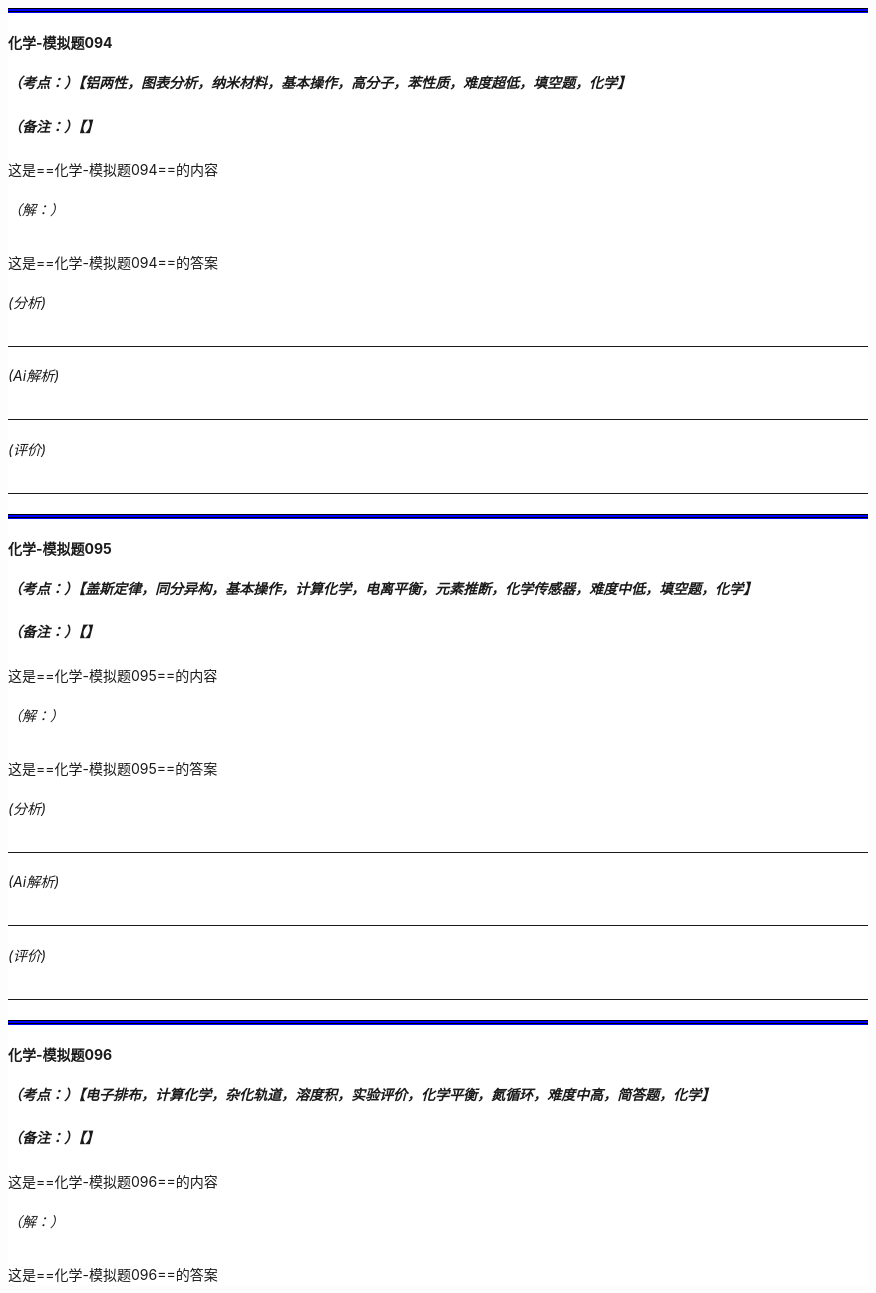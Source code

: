 
<hr style="background-color: blue; border-top: 4px double #000; margin: 20px 0;">

#### 化学-模拟题094
##### （考点：）【铝两性，图表分析，纳米材料，基本操作，高分子，苯性质，难度超低，填空题，化学】
##### （备注：）【】
这是==化学-模拟题094==的内容

###### （解：）
这是==化学-模拟题094==的答案


###### (分析)
---

###### (Ai解析)
---

###### (评价)
---


<hr style="background-color: blue; border-top: 4px double #000; margin: 20px 0;">

#### 化学-模拟题095
##### （考点：）【盖斯定律，同分异构，基本操作，计算化学，电离平衡，元素推断，化学传感器，难度中低，填空题，化学】
##### （备注：）【】
这是==化学-模拟题095==的内容

###### （解：）
这是==化学-模拟题095==的答案


###### (分析)
---

###### (Ai解析)
---

###### (评价)
---


<hr style="background-color: blue; border-top: 4px double #000; margin: 20px 0;">

#### 化学-模拟题096
##### （考点：）【电子排布，计算化学，杂化轨道，溶度积，实验评价，化学平衡，氮循环，难度中高，简答题，化学】
##### （备注：）【】
这是==化学-模拟题096==的内容

###### （解：）
这是==化学-模拟题096==的答案
